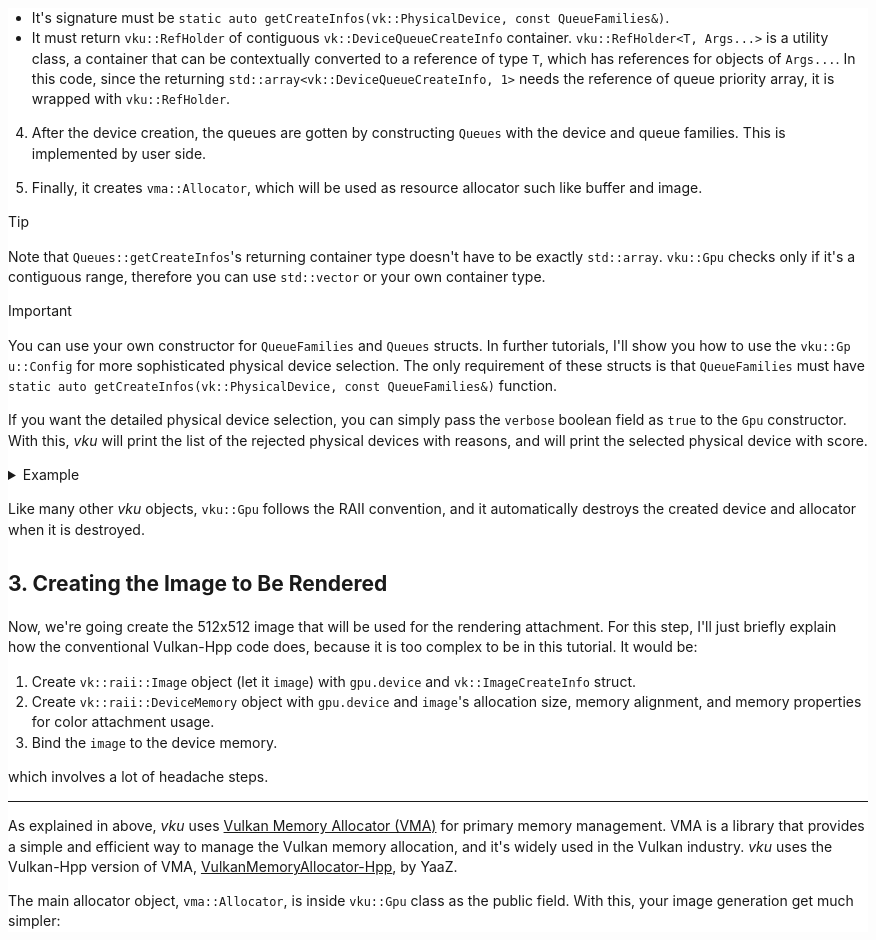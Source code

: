    - It's signature must be `static auto getCreateInfos(vk::PhysicalDevice, const QueueFamilies&)`.
   - It must return `vku::RefHolder` of contiguous `vk::DeviceQueueCreateInfo` container. `vku::RefHolder<T, Args...>` is a utility class, a container that can be contextually converted to a reference of type `T`, which has references for objects of `Args...`. In this code, since the returning `std::array<vk::DeviceQueueCreateInfo, 1>` needs the reference of queue priority array, it is wrapped with `vku::RefHolder`.

4. After the device creation, the queues are gotten by constructing `Queues` with the device and queue families. This is implemented by user side.

5. Finally, it creates `vma::Allocator`, which will be used as resource allocator such like buffer and image.

> [!TIP]
> Note that `Queues::getCreateInfos`'s returning container type doesn't have to be exactly `std::array`. `vku::Gpu` checks only if it's a contiguous range, therefore you can use `std::vector` or your own container type.

> [!IMPORTANT]
> You can use your own constructor for `QueueFamilies` and `Queues` structs. In further tutorials, I'll show you how to use the `vku::Gpu::Config` for more sophisticated physical device selection. The only requirement of these structs is that `QueueFamilies` must have `static auto getCreateInfos(vk::PhysicalDevice, const QueueFamilies&)` function.

If you want the detailed physical device selection, you can simply pass the `verbose` boolean field as `true` to the `Gpu` constructor. With this, *vku* will print the list of the rejected physical devices with reasons, and will print the selected physical device with score.

<details><summary>Example</summary></details>


Like many other *vku* objects, `vku::Gpu` follows the RAII convention, and it automatically destroys the created device and allocator when it is destroyed.

## 3. Creating the Image to Be Rendered

Now, we're going create the 512x512 image that will be used for the rendering attachment. For this step, I'll just briefly explain how the conventional Vulkan-Hpp code does, because it is too complex to be in this tutorial. It would be:

1. Create `vk::raii::Image` object (let it `image`) with `gpu.device` and `vk::ImageCreateInfo` struct.
2. Create `vk::raii::DeviceMemory` object with `gpu.device` and `image`'s allocation size, memory alignment, and memory properties for color attachment usage.
3. Bind the `image` to the device memory.

which involves a lot of headache steps.

---

As explained in above, *vku* uses [Vulkan Memory Allocator (VMA)](https://gpuopen.com/vulkan-memory-allocator/) for primary memory management. VMA is a library that provides a simple and efficient way to manage the Vulkan memory allocation, and it's widely used in the Vulkan industry. *vku* uses the Vulkan-Hpp version of VMA, [VulkanMemoryAllocator-Hpp](https://github.com/YaaZ/VulkanMemoryAllocator-Hpp), by YaaZ.

The main allocator object, `vma::Allocator`, is inside `vku::Gpu` class as the public field. With this, your image generation get much simpler:

